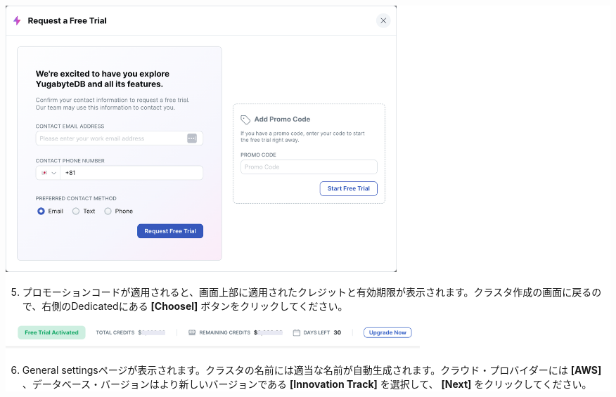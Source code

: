 <img src="img/e76514901d4b925e.png" alt="e76514901d4b925e.png"  width="555.50" />

5. プロモーションコードが適用されると、画面上部に適用されたクレジットと有効期限が表示されます。クラスタ作成の画面に戻るので、右側のDedicatedにある **[Choosel]** ボタンをクリックしてください。

<img src="img/9ca0cf00a4acbf78.png" alt="9ca0cf00a4acbf78.png"  width="588.50" />

6. General settingsページが表示されます。クラスタの名前には適当な名前が自動生成されます。クラウド・プロバイダーには **[AWS]** 、データベース・バージョンはより新しいバージョンである **[Innovation Track]** を選択して、 **[Next]** をクリックしてください。
